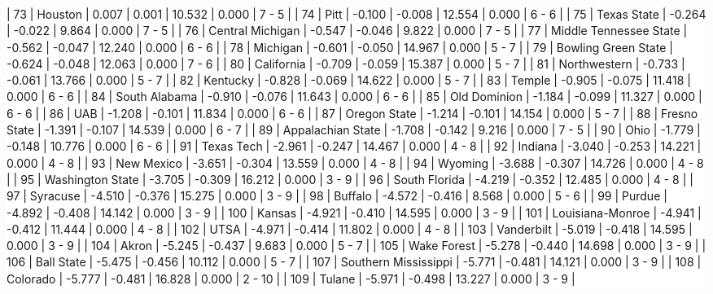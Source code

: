 |   73 | Houston                |   0.007 |   0.001 |  10.532 |   0.000 |  7 -  5 |
|   74 | Pitt                   |  -0.100 |  -0.008 |  12.554 |   0.000 |  6 -  6 |
|   75 | Texas State            |  -0.264 |  -0.022 |   9.864 |   0.000 |  7 -  5 |
|   76 | Central Michigan       |  -0.547 |  -0.046 |   9.822 |   0.000 |  7 -  5 |
|   77 | Middle Tennessee State |  -0.562 |  -0.047 |  12.240 |   0.000 |  6 -  6 |
|   78 | Michigan               |  -0.601 |  -0.050 |  14.967 |   0.000 |  5 -  7 |
|   79 | Bowling Green State    |  -0.624 |  -0.048 |  12.063 |   0.000 |  7 -  6 |
|   80 | California             |  -0.709 |  -0.059 |  15.387 |   0.000 |  5 -  7 |
|   81 | Northwestern           |  -0.733 |  -0.061 |  13.766 |   0.000 |  5 -  7 |
|   82 | Kentucky               |  -0.828 |  -0.069 |  14.622 |   0.000 |  5 -  7 |
|   83 | Temple                 |  -0.905 |  -0.075 |  11.418 |   0.000 |  6 -  6 |
|   84 | South Alabama          |  -0.910 |  -0.076 |  11.643 |   0.000 |  6 -  6 |
|   85 | Old Dominion           |  -1.184 |  -0.099 |  11.327 |   0.000 |  6 -  6 |
|   86 | UAB                    |  -1.208 |  -0.101 |  11.834 |   0.000 |  6 -  6 |
|   87 | Oregon State           |  -1.214 |  -0.101 |  14.154 |   0.000 |  5 -  7 |
|   88 | Fresno State           |  -1.391 |  -0.107 |  14.539 |   0.000 |  6 -  7 |
|   89 | Appalachian State      |  -1.708 |  -0.142 |   9.216 |   0.000 |  7 -  5 |
|   90 | Ohio                   |  -1.779 |  -0.148 |  10.776 |   0.000 |  6 -  6 |
|   91 | Texas Tech             |  -2.961 |  -0.247 |  14.467 |   0.000 |  4 -  8 |
|   92 | Indiana                |  -3.040 |  -0.253 |  14.221 |   0.000 |  4 -  8 |
|   93 | New Mexico             |  -3.651 |  -0.304 |  13.559 |   0.000 |  4 -  8 |
|   94 | Wyoming                |  -3.688 |  -0.307 |  14.726 |   0.000 |  4 -  8 |
|   95 | Washington State       |  -3.705 |  -0.309 |  16.212 |   0.000 |  3 -  9 |
|   96 | South Florida          |  -4.219 |  -0.352 |  12.485 |   0.000 |  4 -  8 |
|   97 | Syracuse               |  -4.510 |  -0.376 |  15.275 |   0.000 |  3 -  9 |
|   98 | Buffalo                |  -4.572 |  -0.416 |   8.568 |   0.000 |  5 -  6 |
|   99 | Purdue                 |  -4.892 |  -0.408 |  14.142 |   0.000 |  3 -  9 |
|  100 | Kansas                 |  -4.921 |  -0.410 |  14.595 |   0.000 |  3 -  9 |
|  101 | Louisiana-Monroe       |  -4.941 |  -0.412 |  11.444 |   0.000 |  4 -  8 |
|  102 | UTSA                   |  -4.971 |  -0.414 |  11.802 |   0.000 |  4 -  8 |
|  103 | Vanderbilt             |  -5.019 |  -0.418 |  14.595 |   0.000 |  3 -  9 |
|  104 | Akron                  |  -5.245 |  -0.437 |   9.683 |   0.000 |  5 -  7 |
|  105 | Wake Forest            |  -5.278 |  -0.440 |  14.698 |   0.000 |  3 -  9 |
|  106 | Ball State             |  -5.475 |  -0.456 |  10.112 |   0.000 |  5 -  7 |
|  107 | Southern Mississippi   |  -5.771 |  -0.481 |  14.121 |   0.000 |  3 -  9 |
|  108 | Colorado               |  -5.777 |  -0.481 |  16.828 |   0.000 |  2 - 10 |
|  109 | Tulane                 |  -5.971 |  -0.498 |  13.227 |   0.000 |  3 -  9 |